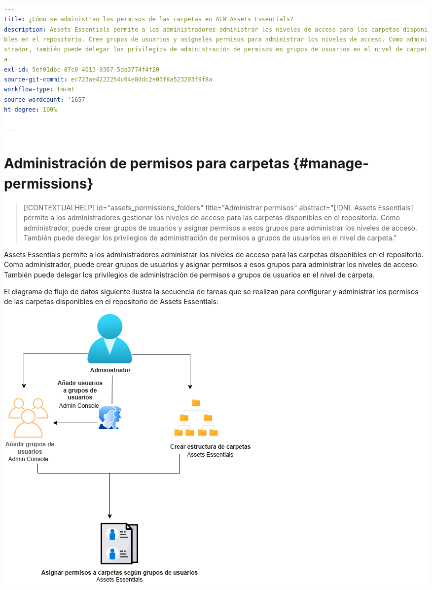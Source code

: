 ```yaml
---
title: ¿Cómo se administran los permisos de las carpetas en AEM Assets Essentials?
description: Assets Essentials permite a los administradores administrar los niveles de acceso para las carpetas disponibles en el repositorio. Cree grupos de usuarios y asígneles permisos para administrar los niveles de acceso. Como administrador, también puede delegar los privilegios de administración de permisos en grupos de usuarios en el nivel de carpeta.
exl-id: 5ef01dbc-87c0-4013-9367-5da3774f4f20
source-git-commit: ec723ae4222254c64e8ddc2e03f8a523203f9f8a
workflow-type: tm+mt
source-wordcount: '1657'
ht-degree: 100%

---
```


# Administración de permisos para carpetas {#manage-permissions}

>[!CONTEXTUALHELP]
>id="assets_permissions_folders"
>title="Administrar permisos"
>abstract="[!DNL Assets Essentials] permite a los administradores gestionar los niveles de acceso para las carpetas disponibles en el repositorio. Como administrador, puede crear grupos de usuarios y asignar permisos a esos grupos para administrar los niveles de acceso. También puede delegar los privilegios de administración de permisos a grupos de usuarios en el nivel de carpeta."

Assets Essentials permite a los administradores administrar los niveles de acceso para las carpetas disponibles en el repositorio. Como administrador, puede crear grupos de usuarios y asignar permisos a esos grupos para administrar los niveles de acceso. También puede delegar los privilegios de administración de permisos a grupos de usuarios en el nivel de carpeta.

El diagrama de flujo de datos siguiente ilustra la secuencia de tareas que se realizan para configurar y administrar los permisos de las carpetas disponibles en el repositorio de Assets Essentials:

![Opciones de la barra de herramientas al seleccionar un recurso](assets/permissions-management-new.png)
